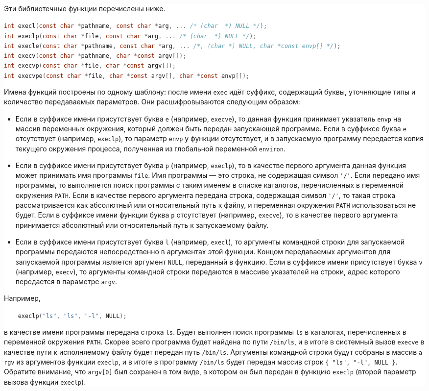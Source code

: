 Эти библиотечные функции перечислены ниже.

```c
int execl(const char *pathname, const char *arg, ... /* (char  *) NULL */);
int execlp(const char *file, const char *arg, ... /* (char  *) NULL */);
int execle(const char *pathname, const char *arg, ... /*, (char *) NULL, char *const envp[] */);
int execv(const char *pathname, char *const argv[]);
int execvp(const char *file, char *const argv[]);
int execvpe(const char *file, char *const argv[], char *const envp[]);
```

Имена функций построены по одному шаблону: после имени `exec` идёт суффикс, содержащий буквы, уточняющие типы и количество передаваемых
параметров. Они расшифровываются следующим образом:

* Если в суффиксе имени присутствует буква `e` (например, `execve`), то данная функция принимает указатель `envp` на массив
переменных окружения, который должен быть передан запускающей программе. Если в суффиксе буква `e` отсутствует (например, `execlp`),
то параметр `envp` у функции отсутствует, и в запускаемую программу передается копия текущего окружения процесса,
полученная из глобальной переменной `environ`.

* Если в суффиксе имени присутствует буква `p` (например, `execlp`), то в качестве первого аргумента данная функция может принимать
имя программы `file`. Имя программы &mdash; это строка, не содержащая символ `'/'`. Если передано имя программы, то выполняется
поиск программы с таким именем в списке каталогов, перечисленных в переменной окружения `PATH`. Если в качестве первого аргумента
передана строка, содержащая символ `'/'`, то такая строка рассматривается как абсолютный или относительный путь к файлу,
и переменная окружения `PATH` использоваться не будет. Если в суффиксе имени функции буква `p` отсутствует (например, `execve`),
то в качестве первого аргумента принимается абсолютный или относительный путь к запускаемому файлу.

* Если в суффиксе имени присутствует буква `l` (например, `execl`), то аргументы командной строки для запускаемой
программы передаются непосредственно в аргументах этой функции. Концом передаваемых аргументов для запускаемой программы
является аргумент `NULL`, переданный в функцию. Если в суффиксе имени присутствует буква `v` (например, `execv`),
то аргументы командной строки передаются в массиве указателей на строки, адрес которого передается в параметре `argv`.

Например, 
```c
    execlp("ls", "ls", "-l", NULL);
```
в качестве имени программы передана строка `ls`. Будет выполнен поиск программы `ls` в каталогах, перечисленных
в переменной окружения `PATH`. Скорее всего программа будет найдена по пути `/bin/ls`, и в итоге в системный вызов
`execve` в качестве пути к исполняемому файлу будет передан путь `/bin/ls`. Аргументы командной строки
будут собраны в массив `argv` из аргументов функции `execlp`, и в итоге в программу `/bin/ls`
будет передан массив строк `{ "ls", "-l", NULL }`. Обратите внимание, что `argv[0]` был сохранен
в том виде, в котором он был передан в функцию `execlp` (второй параметр вызова функции `execlp`).
